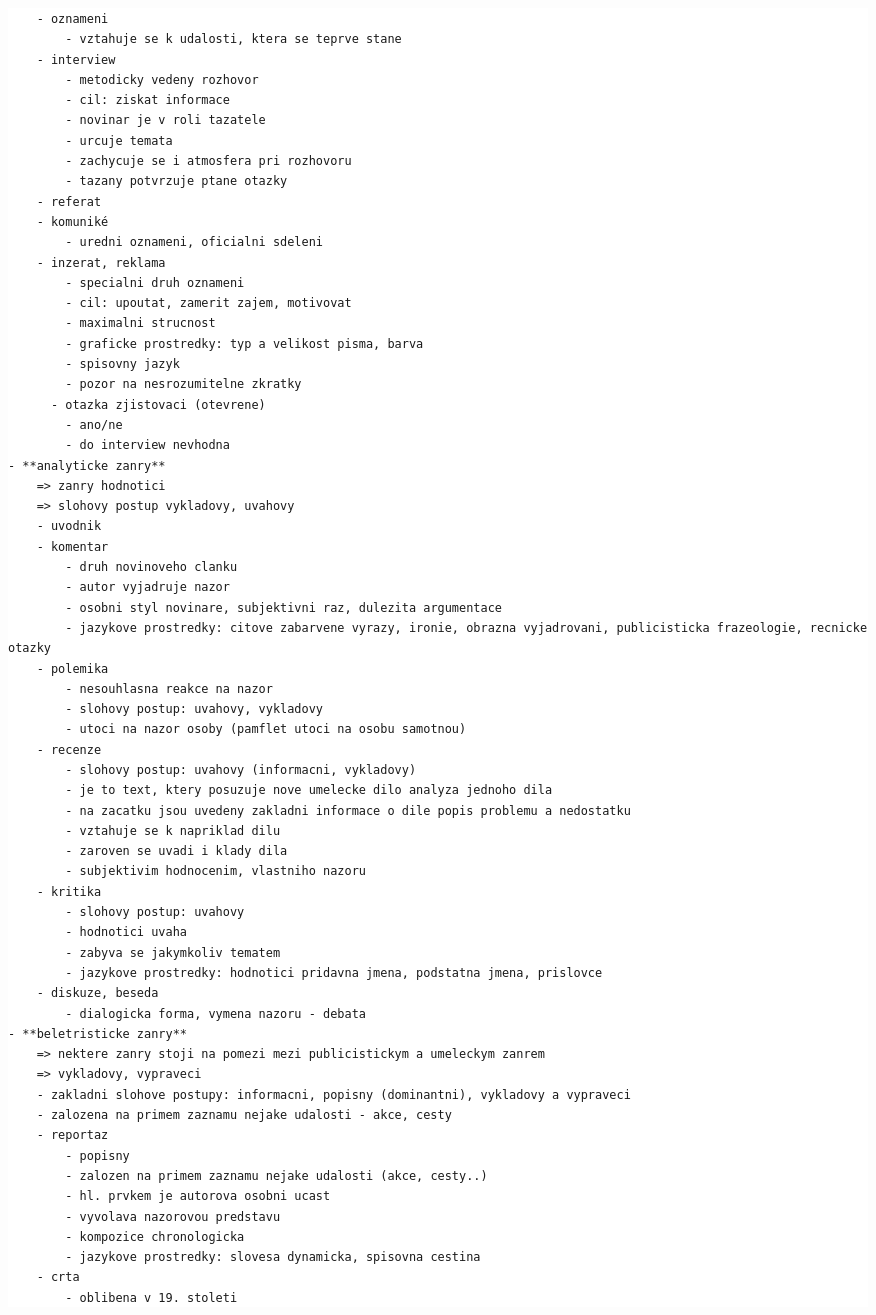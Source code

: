 		- oznameni 
			- vztahuje se k udalosti, ktera se teprve stane
		- interview
			- metodicky vedeny rozhovor
			- cil: ziskat informace
			- novinar je v roli tazatele
			- urcuje temata
			- zachycuje se i atmosfera pri rozhovoru
			- tazany potvrzuje ptane otazky
		- referat
		- komuniké
			- uredni oznameni, oficialni sdeleni
		- inzerat, reklama
			- specialni druh oznameni
			- cil: upoutat, zamerit zajem, motivovat
			- maximalni strucnost
			- graficke prostredky: typ a velikost pisma, barva
			- spisovny jazyk
			- pozor na nesrozumitelne zkratky
		  - otazka zjistovaci (otevrene)
			- ano/ne
			- do interview nevhodna
	- **analyticke zanry**
		=> zanry hodnotici
		=> slohovy postup vykladovy, uvahovy
		- uvodnik
		- komentar
			- druh novinoveho clanku
			- autor vyjadruje nazor
			- osobni styl novinare, subjektivni raz, dulezita argumentace
			- jazykove prostredky: citove zabarvene vyrazy, ironie, obrazna vyjadrovani, publicisticka frazeologie, recnicke otazky
		- polemika
			- nesouhlasna reakce na nazor
			- slohovy postup: uvahovy, vykladovy
			- utoci na nazor osoby (pamflet utoci na osobu samotnou)
		- recenze
			- slohovy postup: uvahovy (informacni, vykladovy)
			- je to text, ktery posuzuje nove umelecke dilo analyza jednoho dila
			- na zacatku jsou uvedeny zakladni informace o dile popis problemu a nedostatku
			- vztahuje se k napriklad dilu
			- zaroven se uvadi i klady dila
			- subjektivim hodnocenim, vlastniho nazoru
		- kritika
			- slohovy postup: uvahovy
			- hodnotici uvaha
			- zabyva se jakymkoliv tematem
			- jazykove prostredky: hodnotici pridavna jmena, podstatna jmena, prislovce
		- diskuze, beseda
			- dialogicka forma, vymena nazoru - debata
	- **beletristicke zanry**
		=> nektere zanry stoji na pomezi mezi publicistickym a umeleckym zanrem
		=> vykladovy, vypraveci
		- zakladni slohove postupy: informacni, popisny (dominantni), vykladovy a vypraveci
		- zalozena na primem zaznamu nejake udalosti - akce, cesty
		- reportaz
			- popisny
			- zalozen na primem zaznamu nejake udalosti (akce, cesty..)
			- hl. prvkem je autorova osobni ucast
			- vyvolava nazorovou predstavu
			- kompozice chronologicka
			- jazykove prostredky: slovesa dynamicka, spisovna cestina
		- crta
			- oblibena v 19. stoleti